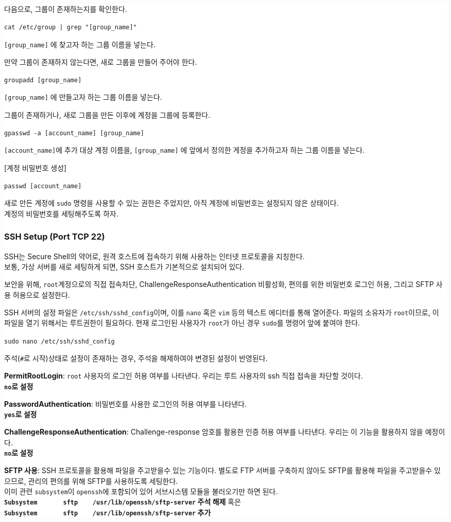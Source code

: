 다음으로, 그룹이 존재하는지를 확인한다.
```
cat /etc/group | grep "[group_name]"
```
`[group_name]` 에 찾고자 하는 그룹 이름을 넣는다.  

만약 그룹이 존재하지 않는다면, 새로 그룹을 만들어 주어야 한다.
```
groupadd [group_name]
```
`[group_name]` 에 만들고자 하는 그룹 이름을 넣는다.  

그룹이 존재하거나, 새로 그룹을 만든 이후에 계정을 그룹에 등록한다.
```
gpasswd -a [account_name] [group_name]
```
`[account_name]`에 추가 대상 계정 이름을, `[group_name]` 에 앞에서 정의한 게정을 추가하고자 하는 그룹 이름을 넣는다.  

[계정 비밀번호 생성]  
```
passwd [account_name]
```
새로 만든 계정에 `sudo` 명령을 사용할 수 있는 권한은 주었지만, 아직 계정에 비밀번호는 설정되지 않은 상태이다.  
계정의 비밀번호를 세팅해주도록 하자.


### SSH Setup (Port TCP 22)
SSH는 Secure Shell의 약어로, 원격 호스트에 접속하기 위해 사용하는 인터넷 프로토콜을 지칭한다.  
보통, 가상 서버를 새로 세팅하게 되면, SSH 호스트가 기본적으로 설치되어 있다.  

보안을 위해, `root`계정으로의 직접 접속차단, ChallengeResponseAuthentication 비활성화, 편의를 위한 비밀번호 로그인 허용, 그리고 SFTP 사용 허용으로 설정한다.  

SSH 서버의 설정 파일은 `/etc/ssh/sshd_config`이며, 이를 `nano` 혹은 `vim` 등의 텍스트 에디터를 통해 열어준다.
파일의 소유자가 `root`이므로, 이 파일을 열기 위해서는 루트권한이 필요하다.
현재 로그인된 사용자가 `root`가 아닌 경우 `sudo`를 명령어 앞에 붙여야 한다.
```
sudo nano /etc/ssh/sshd_config
```

주석(`#`로 시작)상태로 설정이 존재하는 경우, 주석을 해제하여야 변경된 설정이 반영된다.

**PermitRootLogin**: `root` 사용자의 로그인 허용 여부를 나타낸다.
우리는 루트 사용자의 ssh 직접 접속을 차단할 것이다.  
**`no`로 설정**  

**PasswordAuthentication**: 비밀번호를 사용한 로그인의 허용 여부를 나타낸다.  
**`yes`로 설정**

**ChallengeResponseAuthentication**: Challenge-response 암호를 활용한 인증 허용 여부를 나타낸다.
우리는 이 기능을 활용하지 않을 예정이다.  
**`no`로 설정**  

**SFTP 사용**: SSH 프로토콜을 활용해 파일을 주고받을수 있는 기능이다.
별도로 FTP 서버를 구축하지 않아도 SFTP를 활용해 파일을 주고받을수 있으므로, 관리의 편의를 위해 SFTP를 사용하도록 세팅한다.  
이미 관련 `subsystem`이 `openssh`에 포함되어 있어 서브시스템 모듈을 불러오기만 하면 된다.  
**`Subsystem       sftp    /usr/lib/openssh/sftp-server` 주석 해제** 혹은  
**`Subsystem       sftp    /usr/lib/openssh/sftp-server` 추가**  
